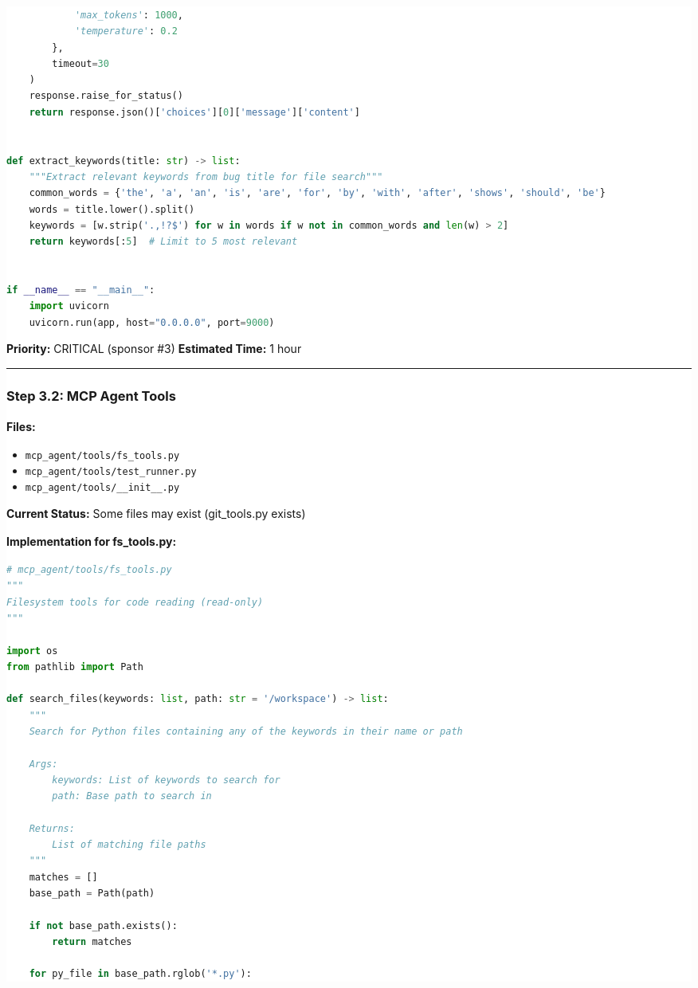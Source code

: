 ```python
            'max_tokens': 1000,
            'temperature': 0.2
        },
        timeout=30
    )
    response.raise_for_status()
    return response.json()['choices'][0]['message']['content']


def extract_keywords(title: str) -> list:
    """Extract relevant keywords from bug title for file search"""
    common_words = {'the', 'a', 'an', 'is', 'are', 'for', 'by', 'with', 'after', 'shows', 'should', 'be'}
    words = title.lower().split()
    keywords = [w.strip('.,!?$') for w in words if w not in common_words and len(w) > 2]
    return keywords[:5]  # Limit to 5 most relevant


if __name__ == "__main__":
    import uvicorn
    uvicorn.run(app, host="0.0.0.0", port=9000)
```

**Priority:** CRITICAL (sponsor #3)
**Estimated Time:** 1 hour

---

### Step 3.2: MCP Agent Tools
**Files:**
- `mcp_agent/tools/fs_tools.py`
- `mcp_agent/tools/test_runner.py`
- `mcp_agent/tools/__init__.py`

**Current Status:** Some files may exist (git_tools.py exists)

**Implementation for fs_tools.py:**
```python
# mcp_agent/tools/fs_tools.py
"""
Filesystem tools for code reading (read-only)
"""

import os
from pathlib import Path

def search_files(keywords: list, path: str = '/workspace') -> list:
    """
    Search for Python files containing any of the keywords in their name or path

    Args:
        keywords: List of keywords to search for
        path: Base path to search in

    Returns:
        List of matching file paths
    """
    matches = []
    base_path = Path(path)

    if not base_path.exists():
        return matches

    for py_file in base_path.rglob('*.py'):
```